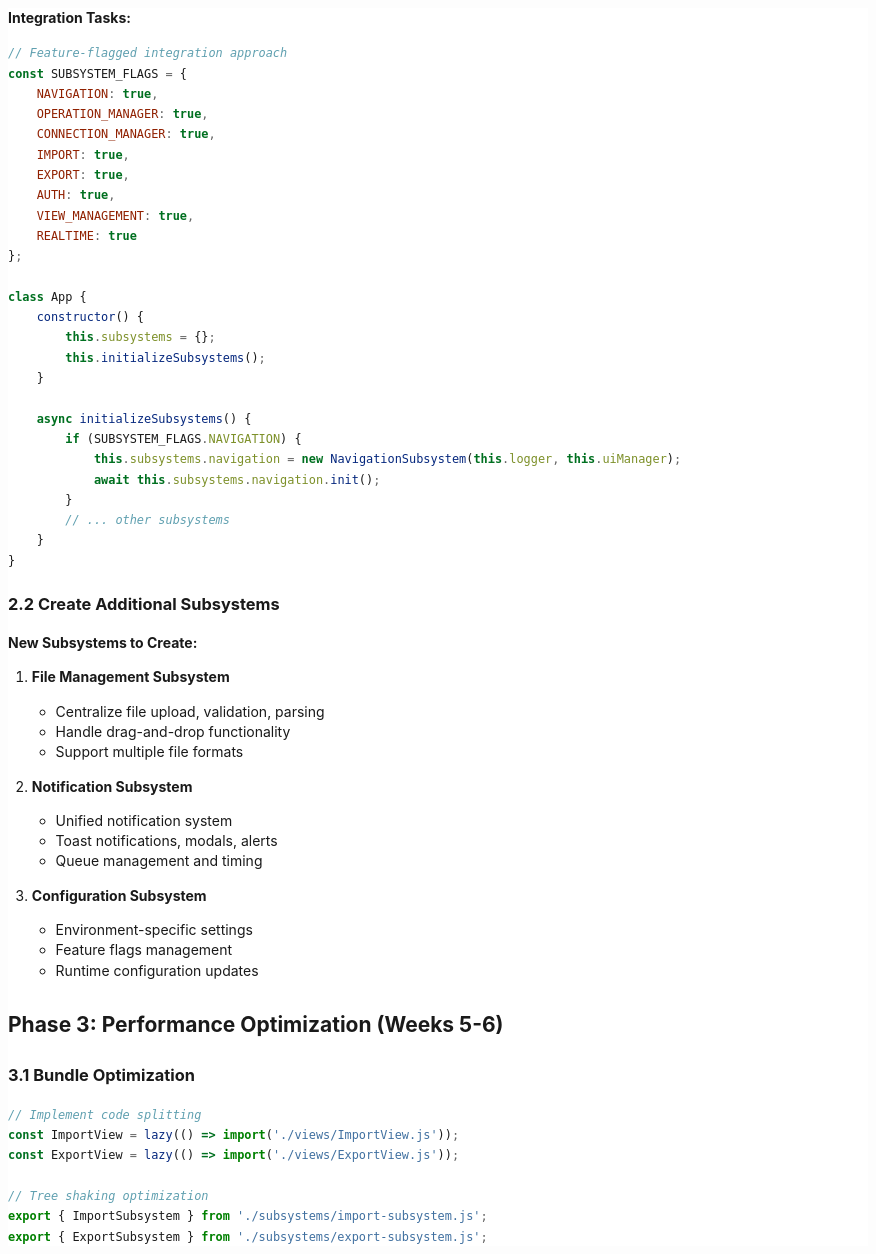 **Integration Tasks:**
```javascript
// Feature-flagged integration approach
const SUBSYSTEM_FLAGS = {
    NAVIGATION: true,
    OPERATION_MANAGER: true,
    CONNECTION_MANAGER: true,
    IMPORT: true,
    EXPORT: true,
    AUTH: true,
    VIEW_MANAGEMENT: true,
    REALTIME: true
};

class App {
    constructor() {
        this.subsystems = {};
        this.initializeSubsystems();
    }
    
    async initializeSubsystems() {
        if (SUBSYSTEM_FLAGS.NAVIGATION) {
            this.subsystems.navigation = new NavigationSubsystem(this.logger, this.uiManager);
            await this.subsystems.navigation.init();
        }
        // ... other subsystems
    }
}
```

### 2.2 Create Additional Subsystems
**New Subsystems to Create:**
1. **File Management Subsystem**
   - Centralize file upload, validation, parsing
   - Handle drag-and-drop functionality
   - Support multiple file formats

2. **Notification Subsystem**
   - Unified notification system
   - Toast notifications, modals, alerts
   - Queue management and timing

3. **Configuration Subsystem**
   - Environment-specific settings
   - Feature flags management
   - Runtime configuration updates

## Phase 3: Performance Optimization (Weeks 5-6)

### 3.1 Bundle Optimization
```javascript
// Implement code splitting
const ImportView = lazy(() => import('./views/ImportView.js'));
const ExportView = lazy(() => import('./views/ExportView.js'));

// Tree shaking optimization
export { ImportSubsystem } from './subsystems/import-subsystem.js';
export { ExportSubsystem } from './subsystems/export-subsystem.js';
```
